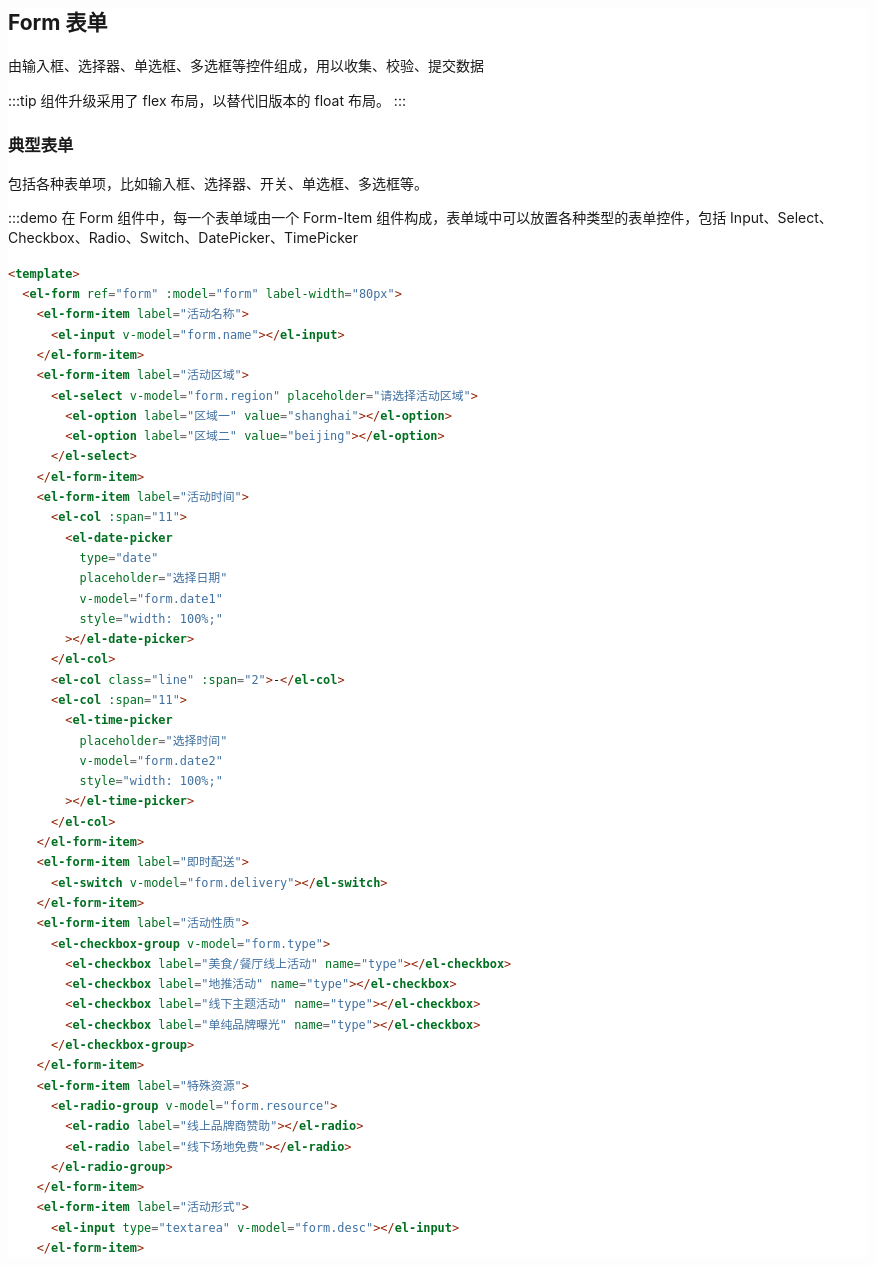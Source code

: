 ## Form 表单

由输入框、选择器、单选框、多选框等控件组成，用以收集、校验、提交数据

:::tip
组件升级采用了 flex 布局，以替代旧版本的 float 布局。
:::

### 典型表单

包括各种表单项，比如输入框、选择器、开关、单选框、多选框等。

:::demo 在 Form 组件中，每一个表单域由一个 Form-Item 组件构成，表单域中可以放置各种类型的表单控件，包括 Input、Select、Checkbox、Radio、Switch、DatePicker、TimePicker

```html
<template>
  <el-form ref="form" :model="form" label-width="80px">
    <el-form-item label="活动名称">
      <el-input v-model="form.name"></el-input>
    </el-form-item>
    <el-form-item label="活动区域">
      <el-select v-model="form.region" placeholder="请选择活动区域">
        <el-option label="区域一" value="shanghai"></el-option>
        <el-option label="区域二" value="beijing"></el-option>
      </el-select>
    </el-form-item>
    <el-form-item label="活动时间">
      <el-col :span="11">
        <el-date-picker
          type="date"
          placeholder="选择日期"
          v-model="form.date1"
          style="width: 100%;"
        ></el-date-picker>
      </el-col>
      <el-col class="line" :span="2">-</el-col>
      <el-col :span="11">
        <el-time-picker
          placeholder="选择时间"
          v-model="form.date2"
          style="width: 100%;"
        ></el-time-picker>
      </el-col>
    </el-form-item>
    <el-form-item label="即时配送">
      <el-switch v-model="form.delivery"></el-switch>
    </el-form-item>
    <el-form-item label="活动性质">
      <el-checkbox-group v-model="form.type">
        <el-checkbox label="美食/餐厅线上活动" name="type"></el-checkbox>
        <el-checkbox label="地推活动" name="type"></el-checkbox>
        <el-checkbox label="线下主题活动" name="type"></el-checkbox>
        <el-checkbox label="单纯品牌曝光" name="type"></el-checkbox>
      </el-checkbox-group>
    </el-form-item>
    <el-form-item label="特殊资源">
      <el-radio-group v-model="form.resource">
        <el-radio label="线上品牌商赞助"></el-radio>
        <el-radio label="线下场地免费"></el-radio>
      </el-radio-group>
    </el-form-item>
    <el-form-item label="活动形式">
      <el-input type="textarea" v-model="form.desc"></el-input>
    </el-form-item>
```